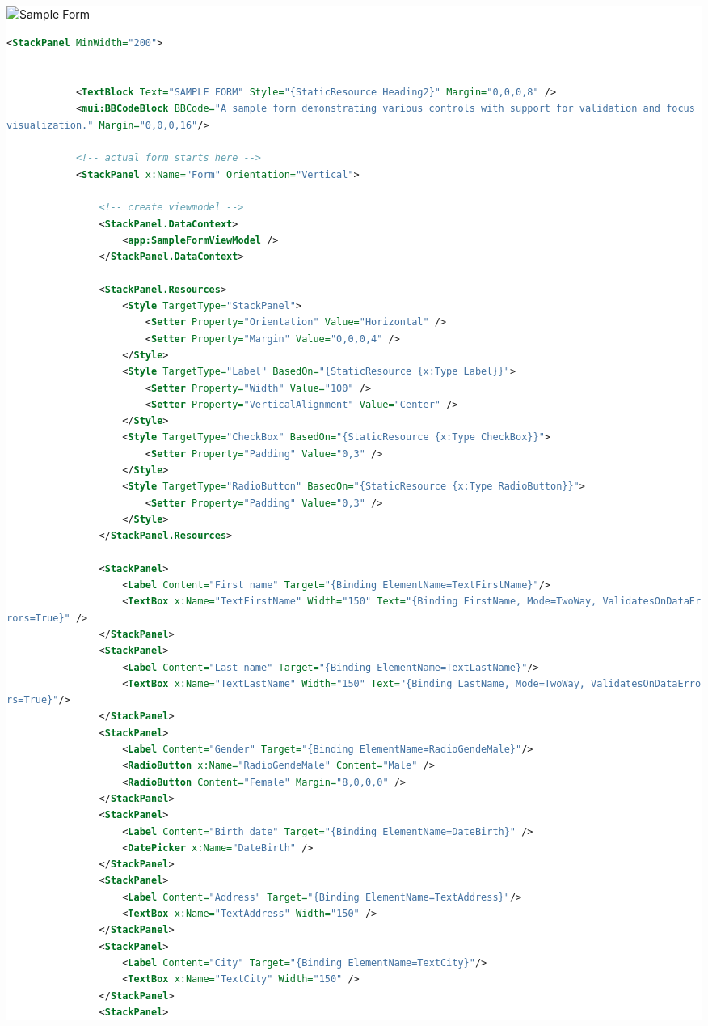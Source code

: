 ![Sample Form][Sample-form]
```XML
<StackPanel MinWidth="200">


            <TextBlock Text="SAMPLE FORM" Style="{StaticResource Heading2}" Margin="0,0,0,8" />
            <mui:BBCodeBlock BBCode="A sample form demonstrating various controls with support for validation and focus visualization." Margin="0,0,0,16"/>

            <!-- actual form starts here -->
            <StackPanel x:Name="Form" Orientation="Vertical">

                <!-- create viewmodel -->
                <StackPanel.DataContext>
                    <app:SampleFormViewModel />
                </StackPanel.DataContext>

                <StackPanel.Resources>
                    <Style TargetType="StackPanel">
                        <Setter Property="Orientation" Value="Horizontal" />
                        <Setter Property="Margin" Value="0,0,0,4" />
                    </Style>
                    <Style TargetType="Label" BasedOn="{StaticResource {x:Type Label}}">
                        <Setter Property="Width" Value="100" />
                        <Setter Property="VerticalAlignment" Value="Center" />
                    </Style>
                    <Style TargetType="CheckBox" BasedOn="{StaticResource {x:Type CheckBox}}">
                        <Setter Property="Padding" Value="0,3" />
                    </Style>
                    <Style TargetType="RadioButton" BasedOn="{StaticResource {x:Type RadioButton}}">
                        <Setter Property="Padding" Value="0,3" />
                    </Style>
                </StackPanel.Resources>

                <StackPanel>
                    <Label Content="First name" Target="{Binding ElementName=TextFirstName}"/>
                    <TextBox x:Name="TextFirstName" Width="150" Text="{Binding FirstName, Mode=TwoWay, ValidatesOnDataErrors=True}" />
                </StackPanel>
                <StackPanel>
                    <Label Content="Last name" Target="{Binding ElementName=TextLastName}"/>
                    <TextBox x:Name="TextLastName" Width="150" Text="{Binding LastName, Mode=TwoWay, ValidatesOnDataErrors=True}"/>
                </StackPanel>
                <StackPanel>
                    <Label Content="Gender" Target="{Binding ElementName=RadioGendeMale}"/>
                    <RadioButton x:Name="RadioGendeMale" Content="Male" />
                    <RadioButton Content="Female" Margin="8,0,0,0" />
                </StackPanel>
                <StackPanel>
                    <Label Content="Birth date" Target="{Binding ElementName=DateBirth}" />
                    <DatePicker x:Name="DateBirth" />
                </StackPanel>
                <StackPanel>
                    <Label Content="Address" Target="{Binding ElementName=TextAddress}"/>
                    <TextBox x:Name="TextAddress" Width="150" />
                </StackPanel>
                <StackPanel>
                    <Label Content="City" Target="{Binding ElementName=TextCity}"/>
                    <TextBox x:Name="TextCity" Width="150" />
                </StackPanel>
                <StackPanel>
```

[Button]: https://cloud.githubusercontent.com/assets/13318413/10148949/5a99e5a2-65eb-11e5-8294-1fb76c948122.png
[Checkbox]: https://cloud.githubusercontent.com/assets/13318413/10148951/5d984528-65eb-11e5-91c9-00ec46fb6eac.png
[Radio-button]: https://cloud.githubusercontent.com/assets/13318413/10148955/67698d6e-65eb-11e5-9bff-423d5ed0198c.png
[Data-grid]: https://cloud.githubusercontent.com/assets/13318413/10148957/67906d30-65eb-11e5-8b6e-e9f43be5eea1.png
[Calendar]: https://cloud.githubusercontent.com/assets/13318413/10148956/678cd27e-65eb-11e5-99d1-8462b74340cd.png
[Datepicker]: https://cloud.githubusercontent.com/assets/13318413/10148958/67956dda-65eb-11e5-97d8-abe5b257ff0c.png
[Combobox-dropdown]: https://cloud.githubusercontent.com/assets/13318413/10148961/67a73f42-65eb-11e5-8bd3-816dd8e50c10.png
[Combobox-editable]: https://cloud.githubusercontent.com/assets/13318413/10148960/67a5a8b2-65eb-11e5-85dc-9783e6ccbb7c.png
[Context-menu]: https://cloud.githubusercontent.com/assets/13318413/10148962/67b64f3c-65eb-11e5-8020-ebd2f68d5545.png
[List-box]: https://cloud.githubusercontent.com/assets/13318413/10148964/67ba8516-65eb-11e5-9fca-7e53e539f07b.png
[List-view]: https://cloud.githubusercontent.com/assets/13318413/10148965/67be58a8-65eb-11e5-9349-904acc0f18a8.png
[Columns]: https://cloud.githubusercontent.com/assets/13318413/10148966/67c1c894-65eb-11e5-9dcd-4fd816e4deb3.png
[Tree-view]: https://cloud.githubusercontent.com/assets/13318413/10148967/67c7ad68-65eb-11e5-80b3-5482bfa945f9.png
[Progress-bar]: https://cloud.githubusercontent.com/assets/13318413/10148968/67c8ed0e-65eb-11e5-8c9d-ea357676ba72.png
[Slider]: https://cloud.githubusercontent.com/assets/13318413/10148969/67cc1bd2-65eb-11e5-8c80-57e50f54d7ff.png
[Text-styling]: https://cloud.githubusercontent.com/assets/13318413/10148970/67cf33bc-65eb-11e5-8977-d5cd1ada0ba8.png
[Text-and-password-box]: https://cloud.githubusercontent.com/assets/13318413/10148971/67d71636-65eb-11e5-9add-1c628fdebb2e.png
[Label]: https://cloud.githubusercontent.com/assets/13318413/10148972/67e7f654-65eb-11e5-9d92-857de38f18fd.png
[Sample-form]: https://cloud.githubusercontent.com/assets/13318413/10148973/67eacc76-65eb-11e5-8086-990f2c830b05.png